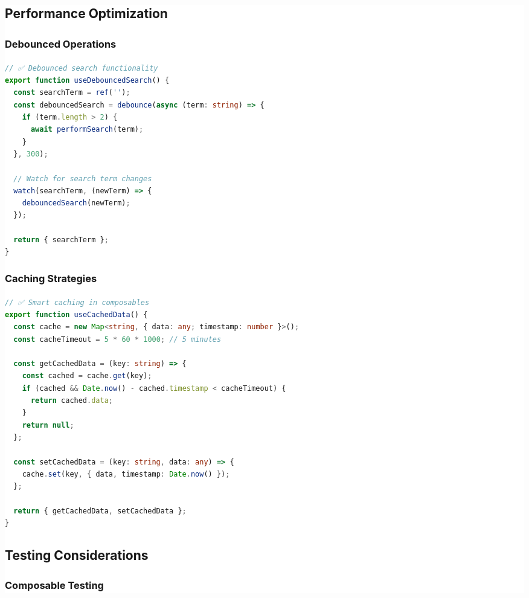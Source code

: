 ## Performance Optimization

### Debounced Operations

```typescript
// ✅ Debounced search functionality
export function useDebouncedSearch() {
  const searchTerm = ref('');
  const debouncedSearch = debounce(async (term: string) => {
    if (term.length > 2) {
      await performSearch(term);
    }
  }, 300);
  
  // Watch for search term changes
  watch(searchTerm, (newTerm) => {
    debouncedSearch(newTerm);
  });
  
  return { searchTerm };
}
```

### Caching Strategies

```typescript
// ✅ Smart caching in composables
export function useCachedData() {
  const cache = new Map<string, { data: any; timestamp: number }>();
  const cacheTimeout = 5 * 60 * 1000; // 5 minutes
  
  const getCachedData = (key: string) => {
    const cached = cache.get(key);
    if (cached && Date.now() - cached.timestamp < cacheTimeout) {
      return cached.data;
    }
    return null;
  };
  
  const setCachedData = (key: string, data: any) => {
    cache.set(key, { data, timestamp: Date.now() });
  };
  
  return { getCachedData, setCachedData };
}
```

## Testing Considerations

### Composable Testing
